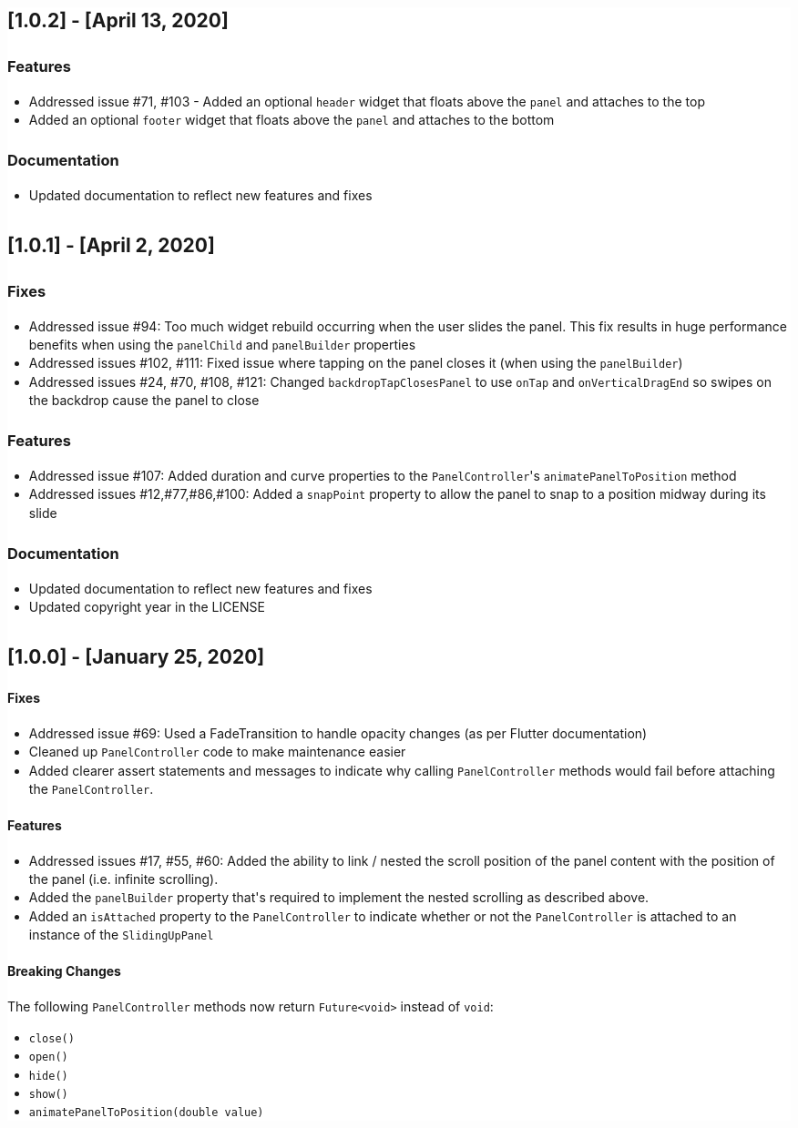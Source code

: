 ## [1.0.2] - [April 13, 2020]
### Features
- Addressed issue #71, #103 - Added an optional `header` widget that floats above the `panel` and attaches to the top
- Added an optional `footer` widget that floats above the `panel` and attaches to the bottom

### Documentation
- Updated documentation to reflect new features and fixes

## [1.0.1] - [April 2, 2020]
### Fixes
- Addressed issue #94: Too much widget rebuild occurring when the user slides the panel. This fix results in huge performance benefits when using the `panelChild` and `panelBuilder` properties
- Addressed issues #102, #111: Fixed issue where tapping on the panel closes it (when using the `panelBuilder`)
- Addressed issues #24, #70, #108, #121: Changed `backdropTapClosesPanel` to use `onTap` and `onVerticalDragEnd` so swipes on the backdrop cause the panel to close

### Features
- Addressed issue #107: Added duration and curve properties to the `PanelController`'s `animatePanelToPosition` method
- Addressed issues #12,#77,#86,#100: Added a `snapPoint` property to allow the panel to snap to a position midway during its slide

### Documentation
- Updated documentation to reflect new features and fixes
- Updated copyright year in the LICENSE

## [1.0.0] - [January 25, 2020]

#### Fixes
- Addressed issue #69: Used a FadeTransition to handle opacity changes (as per Flutter documentation)
- Cleaned up `PanelController` code to make maintenance easier
- Added clearer assert statements and messages to indicate why calling `PanelController` methods would fail before attaching the `PanelController`.

#### Features
- Addressed issues #17, #55, #60: Added the ability to link / nested the scroll position of the panel content with the position of the panel (i.e. infinite scrolling).
- Added the `panelBuilder` property that's required to implement the nested scrolling as described above.
- Added an `isAttached` property to the `PanelController` to indicate whether or not the `PanelController` is attached to an instance of the `SlidingUpPanel`

#### Breaking Changes
The following `PanelController` methods now return `Future<void>` instead of `void`:
- `close()`
- `open()`
- `hide()`
- `show()`
- `animatePanelToPosition(double value)`
